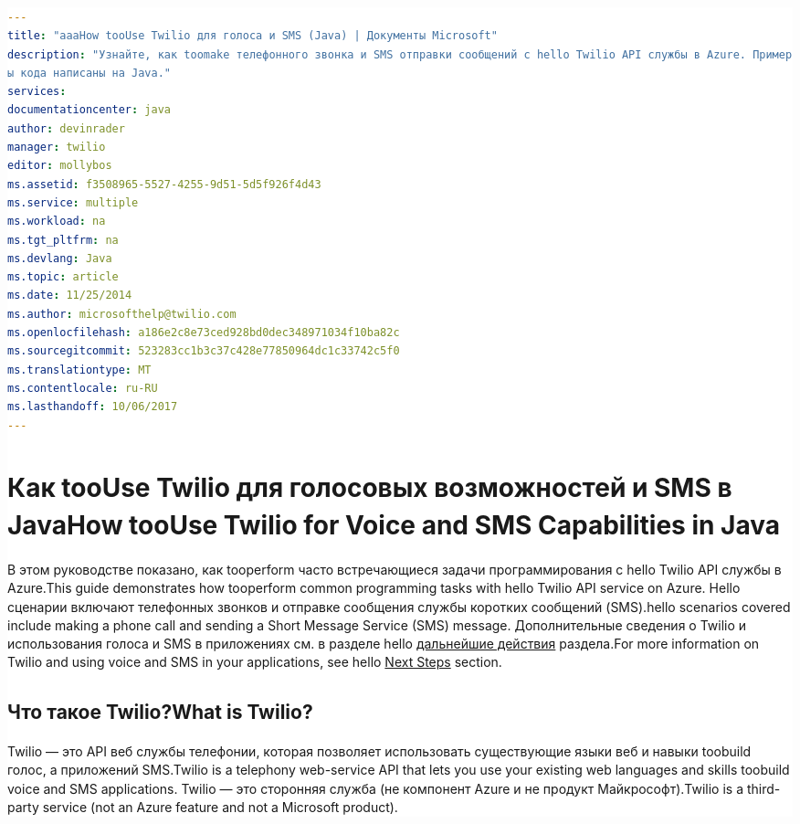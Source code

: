 ```yaml
---
title: "aaaHow tooUse Twilio для голоса и SMS (Java) | Документы Microsoft"
description: "Узнайте, как toomake телефонного звонка и SMS отправки сообщений с hello Twilio API службы в Azure. Примеры кода написаны на Java."
services: 
documentationcenter: java
author: devinrader
manager: twilio
editor: mollybos
ms.assetid: f3508965-5527-4255-9d51-5d5f926f4d43
ms.service: multiple
ms.workload: na
ms.tgt_pltfrm: na
ms.devlang: Java
ms.topic: article
ms.date: 11/25/2014
ms.author: microsofthelp@twilio.com
ms.openlocfilehash: a186e2c8e73ced928bd0dec348971034f10ba82c
ms.sourcegitcommit: 523283cc1b3c37c428e77850964dc1c33742c5f0
ms.translationtype: MT
ms.contentlocale: ru-RU
ms.lasthandoff: 10/06/2017
---
```

# <a name="how-toouse-twilio-for-voice-and-sms-capabilities-in-java"></a><span data-ttu-id="55eab-104">Как tooUse Twilio для голосовых возможностей и SMS в Java</span><span class="sxs-lookup"><span data-stu-id="55eab-104">How tooUse Twilio for Voice and SMS Capabilities in Java</span></span>
<span data-ttu-id="55eab-105">В этом руководстве показано, как tooperform часто встречающиеся задачи программирования с hello Twilio API службы в Azure.</span><span class="sxs-lookup"><span data-stu-id="55eab-105">This guide demonstrates how tooperform common programming tasks with hello Twilio API service on Azure.</span></span> <span data-ttu-id="55eab-106">Hello сценарии включают телефонных звонков и отправке сообщения службы коротких сообщений (SMS).</span><span class="sxs-lookup"><span data-stu-id="55eab-106">hello scenarios covered include making a phone call and sending a Short Message Service (SMS) message.</span></span> <span data-ttu-id="55eab-107">Дополнительные сведения о Twilio и использования голоса и SMS в приложениях см. в разделе hello [дальнейшие действия](#NextSteps) раздела.</span><span class="sxs-lookup"><span data-stu-id="55eab-107">For more information on Twilio and using voice and SMS in your applications, see hello [Next Steps](#NextSteps) section.</span></span>

## <span data-ttu-id="55eab-108"><a id="WhatIs"></a>Что такое Twilio?</span><span class="sxs-lookup"><span data-stu-id="55eab-108"><a id="WhatIs"></a>What is Twilio?</span></span>
<span data-ttu-id="55eab-109">Twilio — это API веб службы телефонии, которая позволяет использовать существующие языки веб и навыки toobuild голос, а приложений SMS.</span><span class="sxs-lookup"><span data-stu-id="55eab-109">Twilio is a telephony web-service API that lets you use your existing web languages and skills toobuild voice and SMS applications.</span></span> <span data-ttu-id="55eab-110">Twilio — это сторонняя служба (не компонент Azure и не продукт Майкрософт).</span><span class="sxs-lookup"><span data-stu-id="55eab-110">Twilio is a third-party service (not an Azure feature and not a Microsoft product).</span></span>
